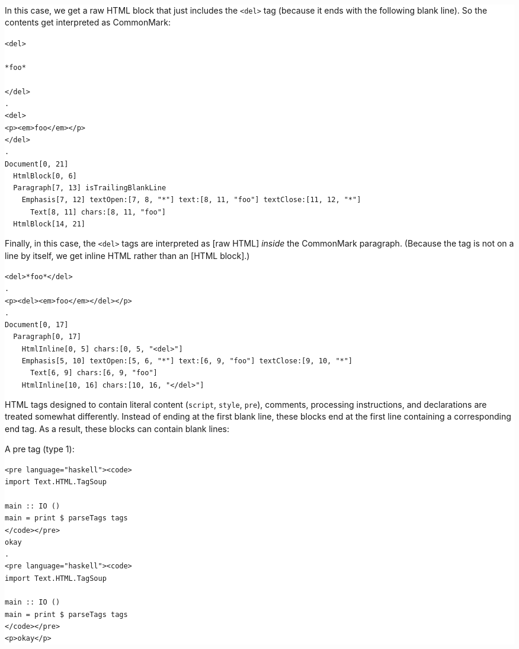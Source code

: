 
In this case, we get a raw HTML block that just includes
the `<del>` tag (because it ends with the following blank
line).  So the contents get interpreted as CommonMark:

```````````````````````````````` example HTML blocks: 20
<del>

*foo*

</del>
.
<del>
<p><em>foo</em></p>
</del>
.
Document[0, 21]
  HtmlBlock[0, 6]
  Paragraph[7, 13] isTrailingBlankLine
    Emphasis[7, 12] textOpen:[7, 8, "*"] text:[8, 11, "foo"] textClose:[11, 12, "*"]
      Text[8, 11] chars:[8, 11, "foo"]
  HtmlBlock[14, 21]
````````````````````````````````


Finally, in this case, the `<del>` tags are interpreted
as [raw HTML] *inside* the CommonMark paragraph.  (Because
the tag is not on a line by itself, we get inline HTML
rather than an [HTML block].)

```````````````````````````````` example HTML blocks: 21
<del>*foo*</del>
.
<p><del><em>foo</em></del></p>
.
Document[0, 17]
  Paragraph[0, 17]
    HtmlInline[0, 5] chars:[0, 5, "<del>"]
    Emphasis[5, 10] textOpen:[5, 6, "*"] text:[6, 9, "foo"] textClose:[9, 10, "*"]
      Text[6, 9] chars:[6, 9, "foo"]
    HtmlInline[10, 16] chars:[10, 16, "</del>"]
````````````````````````````````


HTML tags designed to contain literal content
(`script`, `style`, `pre`), comments, processing instructions,
and declarations are treated somewhat differently.
Instead of ending at the first blank line, these blocks
end at the first line containing a corresponding end tag.
As a result, these blocks can contain blank lines:

A pre tag (type 1):

```````````````````````````````` example HTML blocks: 22
<pre language="haskell"><code>
import Text.HTML.TagSoup

main :: IO ()
main = print $ parseTags tags
</code></pre>
okay
.
<pre language="haskell"><code>
import Text.HTML.TagSoup

main :: IO ()
main = print $ parseTags tags
</code></pre>
<p>okay</p>
````````````````````````````````

[foo]: /url "title"